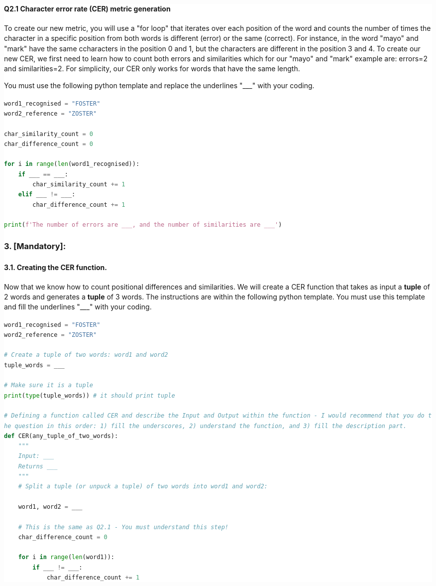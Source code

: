 
#### Q2.1 Character error rate (CER) metric generation

To create our new metric, you will use a "for loop" that iterates over each position of the word and counts the number of times the character in a specific position from both words is different (error) or the same (correct). For instance, in the word "mayo" and "mark" have the same ccharacters in the position 0 and 1, but the characters are different in the position 3 and 4. To create our new CER, we first need to learn how to count both errors and similarities which for our "mayo" and "mark" example are: errors=2 and similarities=2. For simplicity, our CER only works for words that have the same length.

You must use the following python template and replace the underlines "___" with your coding.

```python
word1_recognised = "FOSTER"
word2_reference = "ZOSTER"

char_similarity_count = 0
char_difference_count = 0

for i in range(len(word1_recognised)):
    if ___ == ___:
        char_similarity_count += 1
    elif ___ != ___:
        char_difference_count += 1

print(f'The number of errors are ___, and the number of similarities are ___')
```

### 3. **[Mandatory]**: 

#### 3.1. Creating the CER function.
Now that we know how to count positional differences and similarities. We will create a CER function that takes as input a **tuple** of 2 words and generates a **tuple** of 3 words. The instructions are within the following python template. You must use this template and fill the underlines "___" with your coding.

```python
word1_recognised = "FOSTER"
word2_reference = "ZOSTER"

# Create a tuple of two words: word1 and word2
tuple_words = ___

# Make sure it is a tuple
print(type(tuple_words)) # it should print tuple

# Defining a function called CER and describe the Input and Output within the function - I would recommend that you do the question in this order: 1) fill the underscores, 2) understand the function, and 3) fill the description part. 
def CER(any_tuple_of_two_words):
    """
    Input: ___
    Returns ___
    """ 
    # Split a tuple (or unpuck a tuple) of two words into word1 and word2:

    word1, word2 = ___

    # This is the same as Q2.1 - You must understand this step! 
    char_difference_count = 0

    for i in range(len(word1)):
        if ___ != ___:
            char_difference_count += 1

```